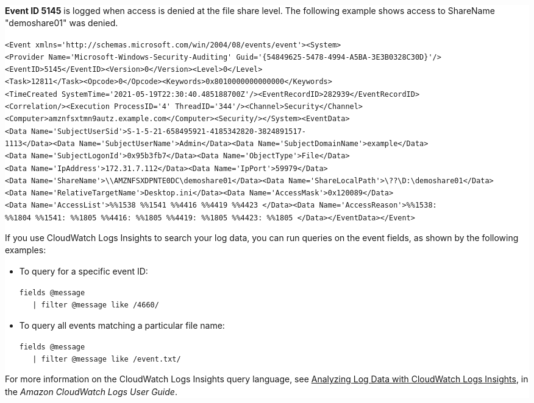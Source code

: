 **Event ID 5145** is logged when access is denied at the file share level\. The following example shows access to ShareName "demoshare01" was denied\.

```
<Event xmlns='http://schemas.microsoft.com/win/2004/08/events/event'><System>
<Provider Name='Microsoft-Windows-Security-Auditing' Guid='{54849625-5478-4994-A5BA-3E3B0328C30D}'/>
<EventID>5145</EventID><Version>0</Version><Level>0</Level>
<Task>12811</Task><Opcode>0</Opcode><Keywords>0x8010000000000000</Keywords>
<TimeCreated SystemTime='2021-05-19T22:30:40.485188700Z'/><EventRecordID>282939</EventRecordID>
<Correlation/><Execution ProcessID='4' ThreadID='344'/><Channel>Security</Channel>
<Computer>amznfsxtmn9autz.example.com</Computer><Security/></System><EventData>
<Data Name='SubjectUserSid'>S-1-5-21-658495921-4185342820-3824891517-
1113</Data><Data Name='SubjectUserName'>Admin</Data><Data Name='SubjectDomainName'>example</Data>
<Data Name='SubjectLogonId'>0x95b3fb7</Data><Data Name='ObjectType'>File</Data>
<Data Name='IpAddress'>172.31.7.112</Data><Data Name='IpPort'>59979</Data>
<Data Name='ShareName'>\\AMZNFSXDPNTE0DC\demoshare01</Data><Data Name='ShareLocalPath'>\??\D:\demoshare01</Data>
<Data Name='RelativeTargetName'>Desktop.ini</Data><Data Name='AccessMask'>0x120089</Data>
<Data Name='AccessList'>%%1538 %%1541 %%4416 %%4419 %%4423 </Data><Data Name='AccessReason'>%%1538:
%%1804 %%1541: %%1805 %%4416: %%1805 %%4419: %%1805 %%4423: %%1805 </Data></EventData></Event>
```

If you use CloudWatch Logs Insights to search your log data, you can run queries on the event fields, as shown by the following examples:
+ To query for a specific event ID:

  ```
  fields @message
     | filter @message like /4660/
  ```
+ To query all events matching a particular file name:

  ```
  fields @message
     | filter @message like /event.txt/
  ```

 For more information on the CloudWatch Logs Insights query language, see [ Analyzing Log Data with CloudWatch Logs Insights](https://docs.aws.amazon.com/AmazonCloudWatch/latest/logs/AnalyzingLogData.html), in the *Amazon CloudWatch Logs User Guide*\.